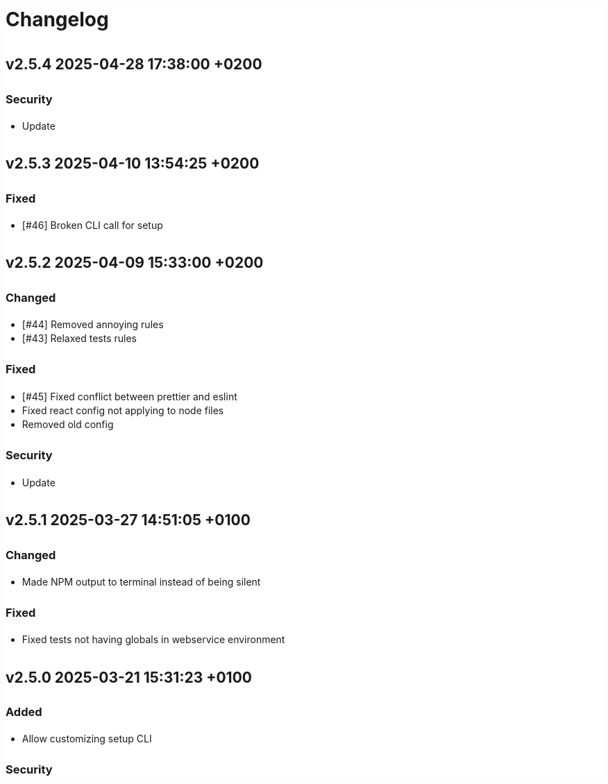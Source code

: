 # Changelog

## v2.5.4 2025-04-28 17:38:00 +0200

### Security

- Update

## v2.5.3 2025-04-10 13:54:25 +0200

### Fixed

- [#46] Broken CLI call for setup

## v2.5.2 2025-04-09 15:33:00 +0200

### Changed

- [#44] Removed annoying rules
- [#43] Relaxed tests rules

### Fixed

- [#45] Fixed conflict between prettier and eslint
- Fixed react config not applying to node files
- Removed old config

### Security

- Update

## v2.5.1 2025-03-27 14:51:05 +0100

### Changed

- Made NPM output to terminal instead of being silent

### Fixed

- Fixed tests not having globals in webservice environment

## v2.5.0 2025-03-21 15:31:23 +0100

### Added

- Allow customizing setup CLI

### Security
